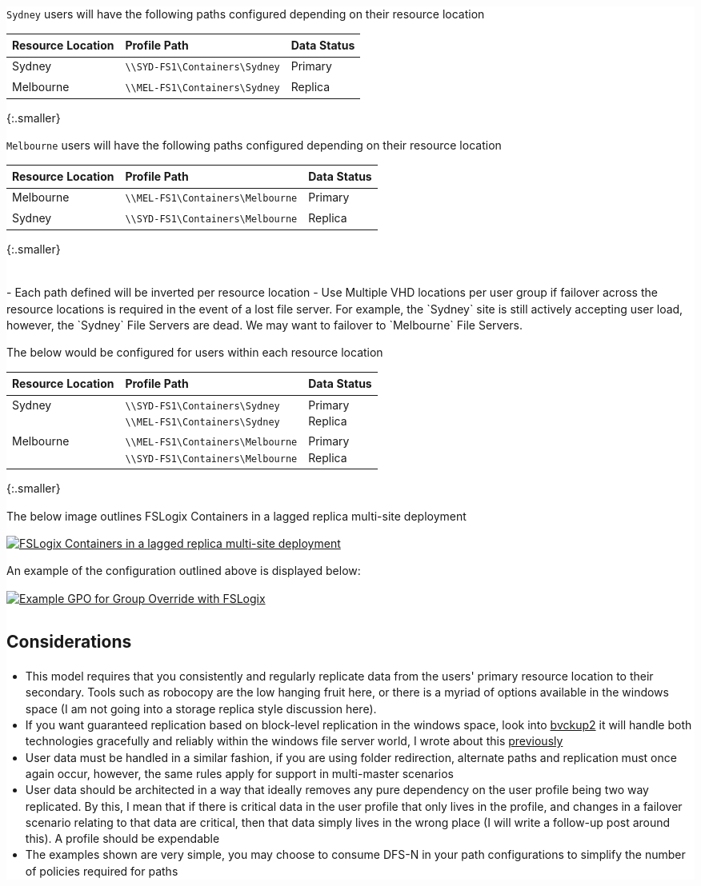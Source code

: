 `Sydney` users will have the following paths configured depending on their resource location

| **Resource Location** | **Profile Path** | **Data Status** |
| :-- | :-- | :-- |
| Sydney | `\\SYD-FS1\Containers\Sydney` | Primary |
| Melbourne | `\\MEL-FS1\Containers\Sydney` | Replica |
{:.smaller}

`Melbourne` users will have the following paths configured depending on their resource location

| **Resource Location** | **Profile Path** | **Data Status** |
| :-- | :-- | :-- |
| Melbourne | `\\MEL-FS1\Containers\Melbourne` | Primary |
| Sydney | `\\SYD-FS1\Containers\Melbourne` | Replica |
{:.smaller}

<br>
- Each path defined will be inverted per resource location
- Use Multiple VHD locations per user group if failover across the resource locations is required in the event of a lost file server. For example, the `Sydney` site is still actively accepting user load, however, the `Sydney` File Servers are dead. We may want to failover to `Melbourne` File Servers.

The below would be configured for users within each resource location

| **Resource Location** | **Profile Path** | **Data Status** |
| :-- | :-- | :-- |
| Sydney | `\\SYD-FS1\Containers\Sydney` <br> `\\MEL-FS1\Containers\Sydney` | Primary <br> Replica |
| Melbourne | `\\MEL-FS1\Containers\Melbourne` <br> `\\SYD-FS1\Containers\Melbourne` | Primary <br> Replica |
{:.smaller}

The below image outlines FSLogix Containers in a lagged replica multi-site deployment

[![FSLogix Containers in a lagged replica multi-site deployment]({{site.baseurl}}/assets/img/designing-profile-management-with-active-active-resource-locations/FSLogix.jpg)]({{site.baseurl}}/assets/img/designing-profile-management-with-active-active-resource-locations/FSLogix.jpg)

An example of the configuration outlined above is displayed below:

[![Example GPO for Group Override with FSLogix]({{site.baseurl}}/assets/img/designing-profile-management-with-active-active-resource-locations/ExampleConf.png)]({{site.baseurl}}/assets/img/designing-profile-management-with-active-active-resource-locations/ExampleConf.png)

## Considerations

-  This model requires that you consistently and regularly replicate data from the users' primary resource location to their secondary. Tools such as robocopy are the low hanging fruit here, or there is a myriad of options available in the windows space (I am not going into a storage replica style discussion here).
-  If you want guaranteed replication based on block-level replication in the windows space, look into [bvckup2](https://bvckup2.com/kb/beyond-robocopy) it will handle both technologies gracefully and reliably within the windows file server world, I wrote about this [previously](https://jkindon.com/2019/08/26/architecting-for-fslogix-containers-high-availability/)
-  User data must be handled in a similar fashion, if you are using folder redirection, alternate paths and replication must once again occur, however, the same rules apply for support in multi-master scenarios
-  User data should be architected in a way that ideally removes any pure dependency on the user profile being two way replicated. By this, I mean that if there is critical data in the user profile that only lives in the profile, and changes in a failover scenario relating to that data are critical, then that data simply lives in the wrong place (I will write a follow-up post around this). A profile should be expendable
-  The examples shown are very simple, you may choose to consume DFS-N in your path configurations to simplify the number of policies required for paths
